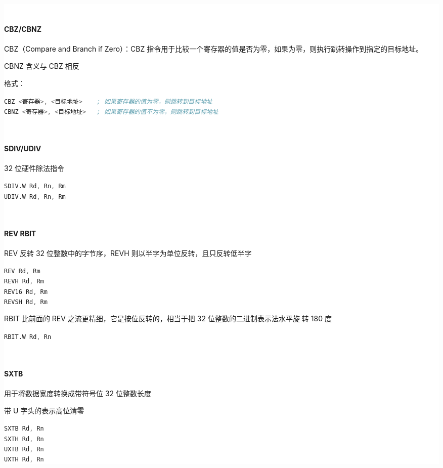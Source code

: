 <br>

#### CBZ/CBNZ

CBZ（Compare and Branch if Zero）：CBZ 指令用于比较一个寄存器的值是否为零，如果为零，则执行跳转操作到指定的目标地址。

CBNZ 含义与 CBZ 相反

格式：

```s
CBZ <寄存器>, <目标地址>    ; 如果寄存器的值为零，则跳转到目标地址
CBNZ <寄存器>, <目标地址>   ; 如果寄存器的值不为零，则跳转到目标地址
```

<br>

#### SDIV/UDIV

32 位硬件除法指令

```s
SDIV.W Rd, Rn, Rm
UDIV.W Rd, Rn, Rm
```

<br>

#### REV RBIT

REV 反转 32 位整数中的字节序，REVH 则以半字为单位反转，且只反转低半字

```s
REV Rd, Rm
REVH Rd, Rm
REV16 Rd, Rm
REVSH Rd, Rm
```

RBIT 比前面的 REV 之流更精细，它是按位反转的，相当于把 32 位整数的二进制表示法水平旋
转 180 度

```s
RBIT.W Rd, Rn
```

<br>

#### SXTB

用于将数据宽度转换成带符号位 32 位整数长度

带 U 字头的表示高位清零

```s
SXTB Rd, Rn
SXTH Rd, Rn
UXTB Rd, Rn
UXTH Rd, Rn
```
